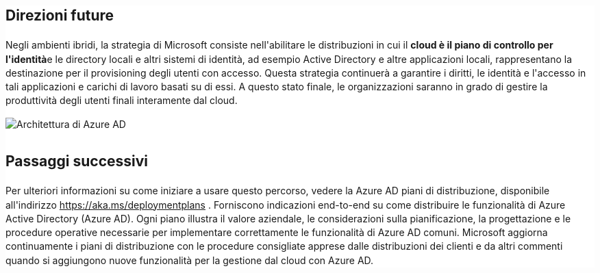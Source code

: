 ## <a name="future-directions"></a>Direzioni future

Negli ambienti ibridi, la strategia di Microsoft consiste nell'abilitare le distribuzioni in cui il **cloud è il piano di controllo per l'identità**e le directory locali e altri sistemi di identità, ad esempio Active Directory e altre applicazioni locali, rappresentano la destinazione per il provisioning degli utenti con accesso. Questa strategia continuerà a garantire i diritti, le identità e l'accesso in tali applicazioni e carichi di lavoro basati su di essi. A questo stato finale, le organizzazioni saranno in grado di gestire la produttività degli utenti finali interamente dal cloud.

![Architettura di Azure AD](media/cloud-governed-management-for-on-premises/image6.png)

## <a name="next-steps"></a>Passaggi successivi

Per ulteriori informazioni su come iniziare a usare questo percorso, vedere la Azure AD piani di distribuzione, disponibile all'indirizzo <https://aka.ms/deploymentplans> . Forniscono indicazioni end-to-end su come distribuire le funzionalità di Azure Active Directory (Azure AD). Ogni piano illustra il valore aziendale, le considerazioni sulla pianificazione, la progettazione e le procedure operative necessarie per implementare correttamente le funzionalità di Azure AD comuni. Microsoft aggiorna continuamente i piani di distribuzione con le procedure consigliate apprese dalle distribuzioni dei clienti e da altri commenti quando si aggiungono nuove funzionalità per la gestione dal cloud con Azure AD.
